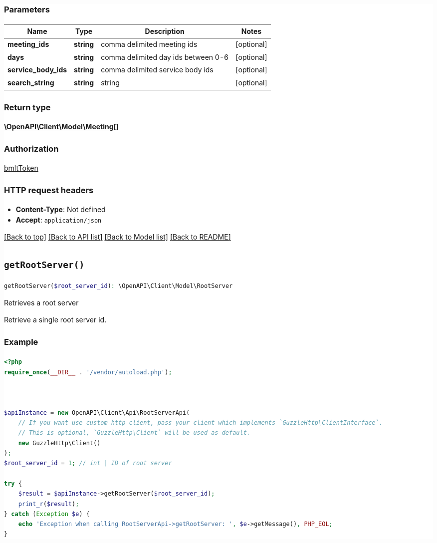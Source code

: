 ### Parameters

| Name | Type | Description  | Notes |
| ------------- | ------------- | ------------- | ------------- |
| **meeting_ids** | **string**| comma delimited meeting ids | [optional] |
| **days** | **string**| comma delimited day ids between 0-6 | [optional] |
| **service_body_ids** | **string**| comma delimited service body ids | [optional] |
| **search_string** | **string**| string | [optional] |

### Return type

[**\OpenAPI\Client\Model\Meeting[]**](../Model/Meeting.md)

### Authorization

[bmltToken](../../README.md#bmltToken)

### HTTP request headers

- **Content-Type**: Not defined
- **Accept**: `application/json`

[[Back to top]](#) [[Back to API list]](../../README.md#endpoints)
[[Back to Model list]](../../README.md#models)
[[Back to README]](../../README.md)

## `getRootServer()`

```php
getRootServer($root_server_id): \OpenAPI\Client\Model\RootServer
```

Retrieves a root server

Retrieve a single root server id.

### Example

```php
<?php
require_once(__DIR__ . '/vendor/autoload.php');



$apiInstance = new OpenAPI\Client\Api\RootServerApi(
    // If you want use custom http client, pass your client which implements `GuzzleHttp\ClientInterface`.
    // This is optional, `GuzzleHttp\Client` will be used as default.
    new GuzzleHttp\Client()
);
$root_server_id = 1; // int | ID of root server

try {
    $result = $apiInstance->getRootServer($root_server_id);
    print_r($result);
} catch (Exception $e) {
    echo 'Exception when calling RootServerApi->getRootServer: ', $e->getMessage(), PHP_EOL;
}
```
